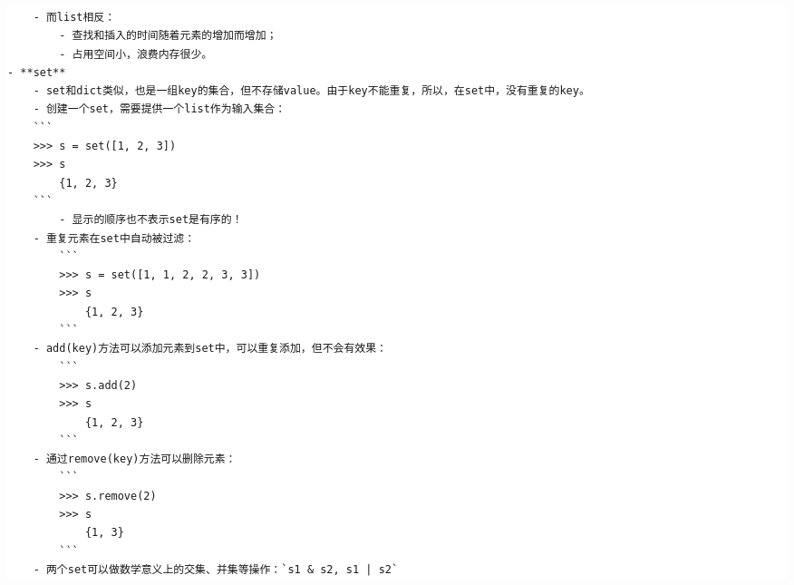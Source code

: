         - 而list相反：
            - 查找和插入的时间随着元素的增加而增加；
            - 占用空间小，浪费内存很少。
    - **set**
        - set和dict类似，也是一组key的集合，但不存储value。由于key不能重复，所以，在set中，没有重复的key。
        - 创建一个set，需要提供一个list作为输入集合：
        ```
        >>> s = set([1, 2, 3])
        >>> s
            {1, 2, 3}
        ```
            - 显示的顺序也不表示set是有序的！
        - 重复元素在set中自动被过滤：
            ``` 
            >>> s = set([1, 1, 2, 2, 3, 3])
            >>> s
                {1, 2, 3} 
            ```
        - add(key)方法可以添加元素到set中，可以重复添加，但不会有效果： 
            ``` 
            >>> s.add(2)
            >>> s
                {1, 2, 3} 
            ```
        - 通过remove(key)方法可以删除元素：
            ``` 
            >>> s.remove(2)
            >>> s
                {1, 3} 
            ```
        - 两个set可以做数学意义上的交集、并集等操作：`s1 & s2, s1 | s2`
